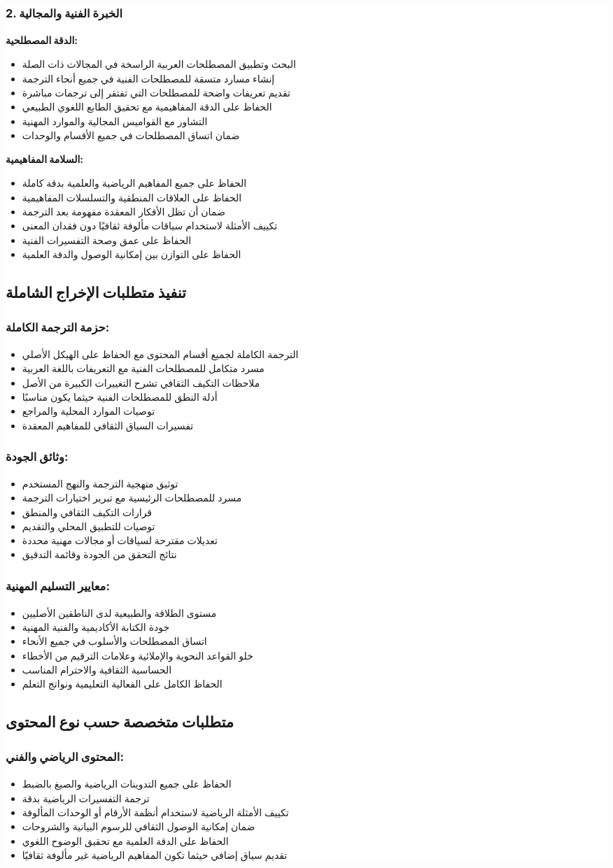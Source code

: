### 2. الخبرة الفنية والمجالية
**الدقة المصطلحية:**
- البحث وتطبيق المصطلحات العربية الراسخة في المجالات ذات الصلة
- إنشاء مسارد متسقة للمصطلحات الفنية في جميع أنحاء الترجمة
- تقديم تعريفات واضحة للمصطلحات التي تفتقر إلى ترجمات مباشرة
- الحفاظ على الدقة المفاهيمية مع تحقيق الطابع اللغوي الطبيعي
- التشاور مع القواميس المجالية والموارد المهنية
- ضمان اتساق المصطلحات في جميع الأقسام والوحدات

**السلامة المفاهيمية:**
- الحفاظ على جميع المفاهيم الرياضية والعلمية بدقة كاملة
- الحفاظ على العلاقات المنطقية والتسلسلات المفاهيمية
- ضمان أن تظل الأفكار المعقدة مفهومة بعد الترجمة
- تكييف الأمثلة لاستخدام سياقات مألوفة ثقافيًا دون فقدان المعنى
- الحفاظ على عمق وصحة التفسيرات الفنية
- الحفاظ على التوازن بين إمكانية الوصول والدقة العلمية

## تنفيذ متطلبات الإخراج الشاملة

### حزمة الترجمة الكاملة:
- الترجمة الكاملة لجميع أقسام المحتوى مع الحفاظ على الهيكل الأصلي
- مسرد متكامل للمصطلحات الفنية مع التعريفات باللغة العربية
- ملاحظات التكيف الثقافي تشرح التغييرات الكبيرة من الأصل
- أدلة النطق للمصطلحات الفنية حيثما يكون مناسبًا
- توصيات الموارد المحلية والمراجع
- تفسيرات السياق الثقافي للمفاهيم المعقدة

### وثائق الجودة:
- توثيق منهجية الترجمة والنهج المستخدم
- مسرد للمصطلحات الرئيسية مع تبرير اختيارات الترجمة
- قرارات التكيف الثقافي والمنطق
- توصيات للتطبيق المحلي والتقديم
- تعديلات مقترحة لسياقات أو مجالات مهنية محددة
- نتائج التحقق من الجودة وقائمة التدقيق

### معايير التسليم المهنية:
- مستوى الطلاقة والطبيعية لدى الناطقين الأصليين
- جودة الكتابة الأكاديمية والفنية المهنية
- اتساق المصطلحات والأسلوب في جميع الأنحاء
- خلو القواعد النحوية والإملائية وعلامات الترقيم من الأخطاء
- الحساسية الثقافية والاحترام المناسب
- الحفاظ الكامل على الفعالية التعليمية ونواتج التعلم

## متطلبات متخصصة حسب نوع المحتوى

### المحتوى الرياضي والفني:
- الحفاظ على جميع التدوينات الرياضية والصيغ بالضبط
- ترجمة التفسيرات الرياضية بدقة
- تكييف الأمثلة الرياضية لاستخدام أنظمة الأرقام أو الوحدات المألوفة
- ضمان إمكانية الوصول الثقافي للرسوم البيانية والشروحات
- الحفاظ على الدقة العلمية مع تحقيق الوضوح اللغوي
- تقديم سياق إضافي حيثما تكون المفاهيم الرياضية غير مألوفة ثقافيًا
